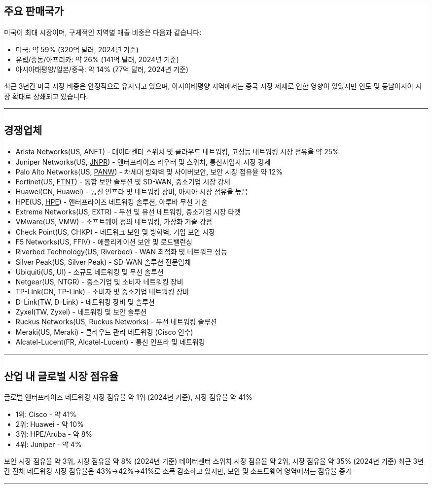 
## 주요 판매국가

미국이 최대 시장이며, 구체적인 지역별 매출 비중은 다음과 같습니다:

- 미국: 약 59% (320억 달러, 2024년 기준)
- 유럽/중동/아프리카: 약 26% (141억 달러, 2024년 기준)
- 아시아태평양/일본/중국: 약 14% (77억 달러, 2024년 기준)

최근 3년간 미국 시장 비중은 안정적으로 유지되고 있으며, 아시아태평양 지역에서는 중국 시장 제재로 인한 영향이 있었지만 인도 및 동남아시아 시장 확대로 상쇄되고 있습니다.

---

## 경쟁업체

- Arista Networks(US, [ANET](/company-analysis/anet/)) - 데이터센터 스위치 및 클라우드 네트워킹, 고성능 네트워킹 시장 점유율 약 25%
- Juniper Networks(US, [JNPR](/company-analysis/jnpr/)) - 엔터프라이즈 라우터 및 스위치, 통신사업자 시장 강세
- Palo Alto Networks(US, [PANW](/company-analysis/panw/)) - 차세대 방화벽 및 사이버보안, 보안 시장 점유율 약 12%
- Fortinet(US, [FTNT](/company-analysis/ftnt/)) - 통합 보안 솔루션 및 SD-WAN, 중소기업 시장 강세
- Huawei(CN, Huawei) - 통신 인프라 및 네트워킹 장비, 아시아 시장 점유율 높음
- HPE(US, [HPE](/company-analysis/hpe/)) - 엔터프라이즈 네트워킹 솔루션, 아루바 무선 기술
- Extreme Networks(US, EXTR) - 무선 및 유선 네트워킹, 중소기업 시장 타겟
- VMware(US, [VMW](/company-analysis/vmw/)) - 소프트웨어 정의 네트워킹, 가상화 기술 강점
- Check Point(US, CHKP) - 네트워크 보안 및 방화벽, 기업 보안 시장
- F5 Networks(US, FFIV) - 애플리케이션 보안 및 로드밸런싱
- Riverbed Technology(US, Riverbed) - WAN 최적화 및 네트워크 성능
- Silver Peak(US, Silver Peak) - SD-WAN 솔루션 전문업체
- Ubiquiti(US, UI) - 소규모 네트워킹 및 무선 솔루션
- Netgear(US, NTGR) - 중소기업 및 소비자 네트워킹 장비
- TP-Link(CN, TP-Link) - 소비자 및 중소기업 네트워킹 장비
- D-Link(TW, D-Link) - 네트워킹 장비 및 솔루션
- Zyxel(TW, Zyxel) - 네트워킹 및 보안 솔루션
- Ruckus Networks(US, Ruckus Networks) - 무선 네트워킹 솔루션
- Meraki(US, Meraki) - 클라우드 관리 네트워킹 (Cisco 인수)
- Alcatel-Lucent(FR, Alcatel-Lucent) - 통신 인프라 및 네트워킹

---

## 산업 내 글로벌 시장 점유율

글로벌 엔터프라이즈 네트워킹 시장 점유율 약 1위 (2024년 기준), 시장 점유율 약 41%

- 1위: Cisco - 약 41%
- 2위: Huawei - 약 10%
- 3위: HPE/Aruba - 약 8%
- 4위: Juniper - 약 4%

보안 시장 점유율 약 3위, 시장 점유율 약 8% (2024년 기준) 데이터센터 스위치 시장 점유율 약 2위, 시장 점유율 약 35% (2024년 기준) 최근 3년간 전체 네트워킹 시장 점유율은 43%→42%→41%로 소폭 감소하고 있지만, 보안 및 소프트웨어 영역에서는 점유율 증가

---
